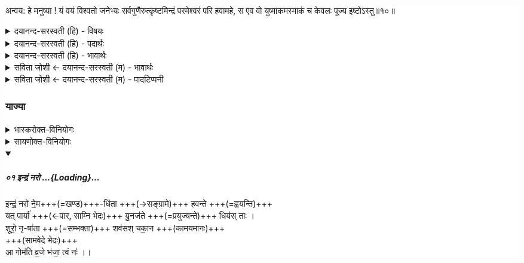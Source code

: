अन्वय:  हे मनुष्या ! यं वयं विश्वतो जनेभ्यः सर्वगुणैरुत्कृष्टमिन्द्रं परमेश्वरं परि हवामहे, स एव वो युष्माकमस्माकं च केवलः पूज्य इष्टोऽस्तु॥१०॥
</details>
<details><summary>दयानन्द-सरस्वती (हि) - विषयः</summary></details>
<details><summary>दयानन्द-सरस्वती (हि) - पदार्थः</summary></details>
<details><summary>दयानन्द-सरस्वती (हि) - भावार्थः</summary></details>
<details><summary>सविता जोशी ← दयानन्द-सरस्वती (म) - भावार्थः</summary></details>
<details><summary>सविता जोशी ← दयानन्द-सरस्वती (म) - पादटिप्पनी</summary></details>
</details>
</div>  

### याज्या
<details><summary>भास्करोक्त-विनियोगः</summary></details>


<details><summary>सायणोक्त-विनियोगः</summary></details>

<div class="js_include" includetitle="false" newlevelforh1="5" unfilled url="/vedAH_Rk/shAkalam/saMhitA/vishvAsa-prastutiH/07/027/01_indraM_naro.md">
<details open><summary><h5>०१ इन्द्रं नरो ...{Loading}...</h5></summary>


इन्द्रं॒ नरो॑ ने॒म+++(=खण्ड)+++-धि॑ता +++(→सङ्ग्रामे)+++ हवन्ते +++(=ह्वयन्ति)+++  
यत् पार्या॑ +++(←पार, साम्नि भेदः)+++ यु॒नज॑ते +++(=प्रयुज्यन्ते)+++ धिय॑स् ताः ।  
शूरो॒ नृ-षा॑ता +++(=सम्भक्ता)+++ शव॑सश् चका॒न +++(कामयमानः)+++  
+++(सामवेदे भेदः)+++  
आ गोम॑ति व्र॒जे भ॑जा॒ त्वं नः॑ ।।
